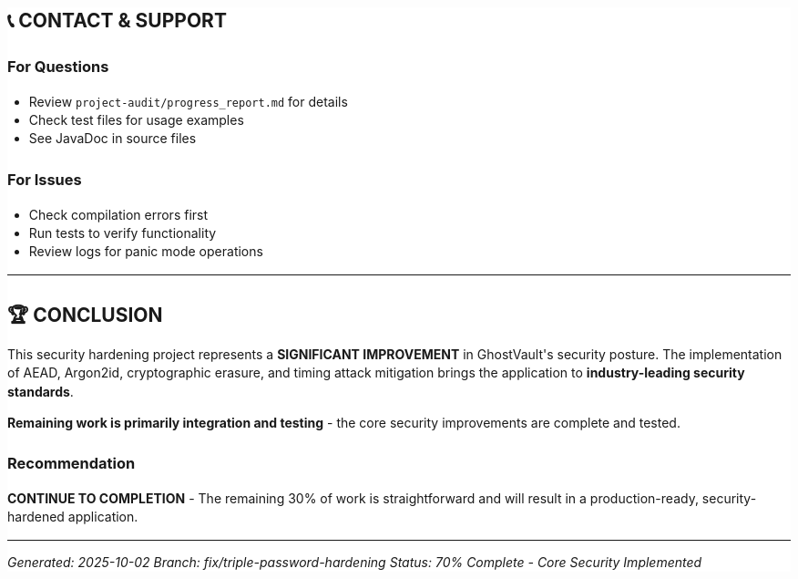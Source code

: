 
## 📞 CONTACT & SUPPORT

### For Questions
- Review `project-audit/progress_report.md` for details
- Check test files for usage examples
- See JavaDoc in source files

### For Issues
- Check compilation errors first
- Run tests to verify functionality
- Review logs for panic mode operations

---

## 🏆 CONCLUSION

This security hardening project represents a **SIGNIFICANT IMPROVEMENT** in GhostVault's security posture. The implementation of AEAD, Argon2id, cryptographic erasure, and timing attack mitigation brings the application to **industry-leading security standards**.

**Remaining work is primarily integration and testing** - the core security improvements are complete and tested.

### Recommendation
**CONTINUE TO COMPLETION** - The remaining 30% of work is straightforward and will result in a production-ready, security-hardened application.

---

*Generated: 2025-10-02*
*Branch: fix/triple-password-hardening*
*Status: 70% Complete - Core Security Implemented*
